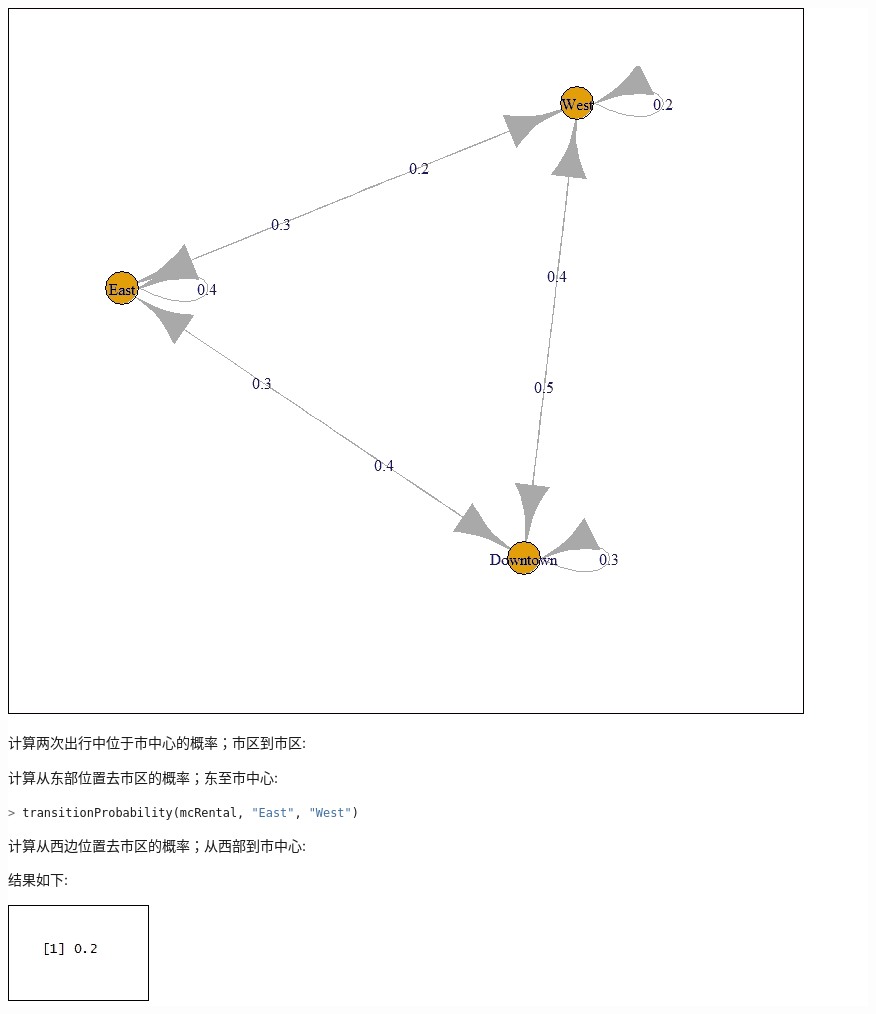 ![Step 2 - preparing the model](img/image_08_049.jpg)

计算两次出行中位于市中心的概率；市区到市区:

计算从东部位置去市区的概率；东至市中心:

```py
> transitionProbability(mcRental, "East", "West")

```

计算从西边位置去市区的概率；从西部到市中心:

结果如下:

![Step 2 - preparing the model](img/image_08_050.jpg)
